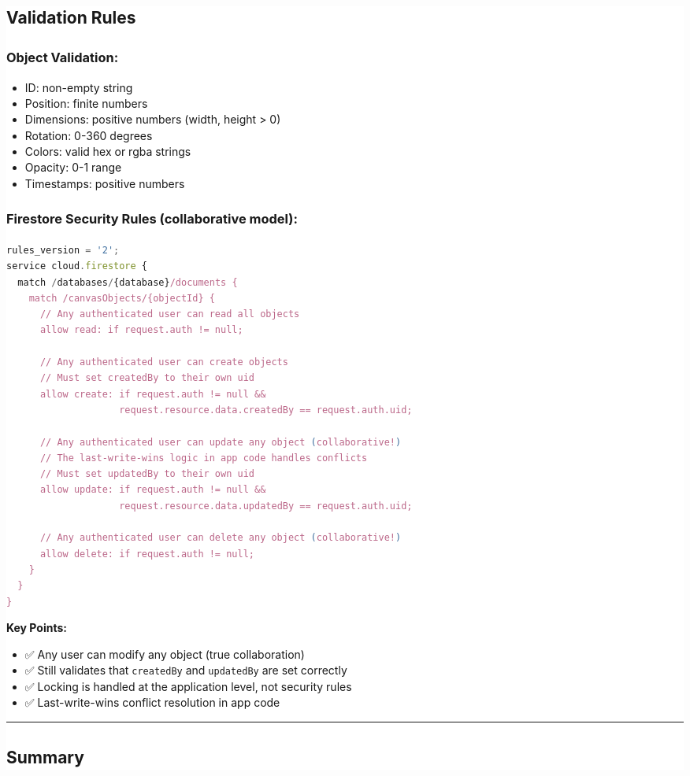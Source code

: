 
## Validation Rules

### Object Validation:

- ID: non-empty string
- Position: finite numbers
- Dimensions: positive numbers (width, height > 0)
- Rotation: 0-360 degrees
- Colors: valid hex or rgba strings
- Opacity: 0-1 range
- Timestamps: positive numbers

### Firestore Security Rules (collaborative model):

```javascript
rules_version = '2';
service cloud.firestore {
  match /databases/{database}/documents {
    match /canvasObjects/{objectId} {
      // Any authenticated user can read all objects
      allow read: if request.auth != null;

      // Any authenticated user can create objects
      // Must set createdBy to their own uid
      allow create: if request.auth != null &&
                    request.resource.data.createdBy == request.auth.uid;

      // Any authenticated user can update any object (collaborative!)
      // The last-write-wins logic in app code handles conflicts
      // Must set updatedBy to their own uid
      allow update: if request.auth != null &&
                    request.resource.data.updatedBy == request.auth.uid;

      // Any authenticated user can delete any object (collaborative!)
      allow delete: if request.auth != null;
    }
  }
}
```

**Key Points:**

- ✅ Any user can modify any object (true collaboration)
- ✅ Still validates that `createdBy` and `updatedBy` are set correctly
- ✅ Locking is handled at the application level, not security rules
- ✅ Last-write-wins conflict resolution in app code

---

## Summary
